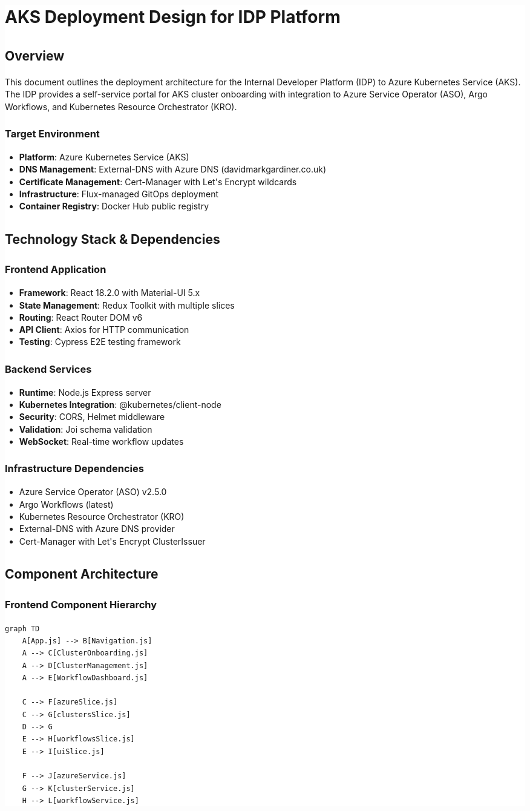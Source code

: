# AKS Deployment Design for IDP Platform

## Overview

This document outlines the deployment architecture for the Internal Developer Platform (IDP) to Azure Kubernetes Service (AKS). The IDP provides a self-service portal for AKS cluster onboarding with integration to Azure Service Operator (ASO), Argo Workflows, and Kubernetes Resource Orchestrator (KRO).

### Target Environment
- **Platform**: Azure Kubernetes Service (AKS)
- **DNS Management**: External-DNS with Azure DNS (davidmarkgardiner.co.uk)
- **Certificate Management**: Cert-Manager with Let's Encrypt wildcards
- **Infrastructure**: Flux-managed GitOps deployment
- **Container Registry**: Docker Hub public registry

## Technology Stack & Dependencies

### Frontend Application
- **Framework**: React 18.2.0 with Material-UI 5.x
- **State Management**: Redux Toolkit with multiple slices
- **Routing**: React Router DOM v6
- **API Client**: Axios for HTTP communication
- **Testing**: Cypress E2E testing framework

### Backend Services
- **Runtime**: Node.js Express server
- **Kubernetes Integration**: @kubernetes/client-node
- **Security**: CORS, Helmet middleware
- **Validation**: Joi schema validation
- **WebSocket**: Real-time workflow updates

### Infrastructure Dependencies
- Azure Service Operator (ASO) v2.5.0
- Argo Workflows (latest)
- Kubernetes Resource Orchestrator (KRO)
- External-DNS with Azure DNS provider
- Cert-Manager with Let's Encrypt ClusterIssuer

## Component Architecture

### Frontend Component Hierarchy

```mermaid
graph TD
    A[App.js] --> B[Navigation.js]
    A --> C[ClusterOnboarding.js]
    A --> D[ClusterManagement.js]
    A --> E[WorkflowDashboard.js]
    
    C --> F[azureSlice.js]
    C --> G[clustersSlice.js]
    D --> G
    E --> H[workflowsSlice.js]
    E --> I[uiSlice.js]
    
    F --> J[azureService.js]
    G --> K[clusterService.js]
    H --> L[workflowService.js]
```